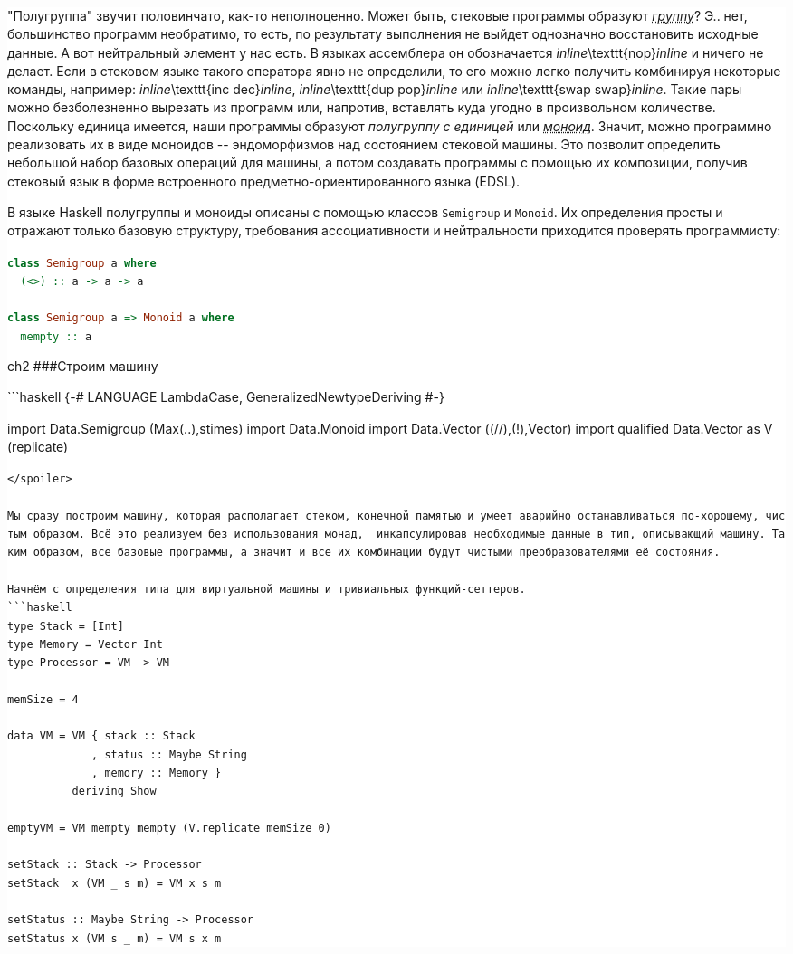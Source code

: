 "Полугруппа" звучит половинчато, как-то неполноценно. Может быть, стековые программы образуют <abbr title="Группой является множество, замкнутое относительно ассоциативной бинарной операции, причём для этой операции имеется нейтральный элемент, и каждый элемент множества имеет обратный.">*группу*</abbr>? Э.. нет, большинство программ необратимо, то есть, по результату выполнения не выйдет однозначно восстановить исходные данные. А вот нейтральный элемент у нас есть. В языках ассемблера он обозначается $inline$\texttt{nop}$inline$ и ничего не делает. Если в стековом языке такого оператора явно не определили, то его можно легко получить комбинируя некоторые команды, например: $inline$\texttt{inc dec}$inline$, $inline$\texttt{dup pop}$inline$ или $inline$\texttt{swap swap}$inline$. Такие пары можно безболезненно вырезать из программ или, напротив, вставлять куда угодно в произвольном количестве. Поскольку единица имеется, наши программы образуют *полугруппу с единицей* или <abbr title="Моноид — полугруппа с операцией (⋄), и нейтральным элементом i, таким, что для любого элемента  a верно, что a ⋄ i = i ⋄ a = a.">*моноид*</abbr>. Значит, можно программно реализовать их в виде моноидов -- эндоморфизмов над состоянием стековой машины. Это позволит определить небольшой набор базовых операций для машины, а потом создавать программы с помощью их композиции, получив стековый язык в форме встроенного предметно-ориентированного языка (EDSL).

В языке Haskell полугруппы и моноиды описаны с помощью классов `Semigroup` и `Monoid`. Их определения просты и отражают только базовую структуру, требования ассоциативности и нейтральности приходится проверять программисту:

```haskell
class Semigroup a where
  (<>) :: a -> a -> a

class Semigroup a => Monoid a where
  mempty :: a
```

<anchor>ch2</anchor>
###Строим машину

<spoiler title="Заголовочная часть программы">
```haskell
{-# LANGUAGE LambdaCase, GeneralizedNewtypeDeriving #-}

import Data.Semigroup (Max(..),stimes)
import Data.Monoid
import Data.Vector ((//),(!),Vector)
import qualified Data.Vector as V (replicate)
```
</spoiler>

Мы сразу построим машину, которая располагает стеком, конечной памятью и умеет аварийно останавливаться по-хорошему, чистым образом. Всё это реализуем без использования монад,  инкапсулировав необходимые данные в тип, описывающий машину. Таким образом, все базовые программы, а значит и все их комбинации будут чистыми преобразователями её состояния.

Начнём с определения типа для виртуальной машины и тривиальных функций-сеттеров. 
```haskell
type Stack = [Int]
type Memory = Vector Int
type Processor = VM -> VM

memSize = 4

data VM = VM { stack :: Stack
             , status :: Maybe String
             , memory :: Memory }
          deriving Show

emptyVM = VM mempty mempty (V.replicate memSize 0)

setStack :: Stack -> Processor
setStack  x (VM _ s m) = VM x s m

setStatus :: Maybe String -> Processor
setStatus x (VM s _ m) = VM s x m
```